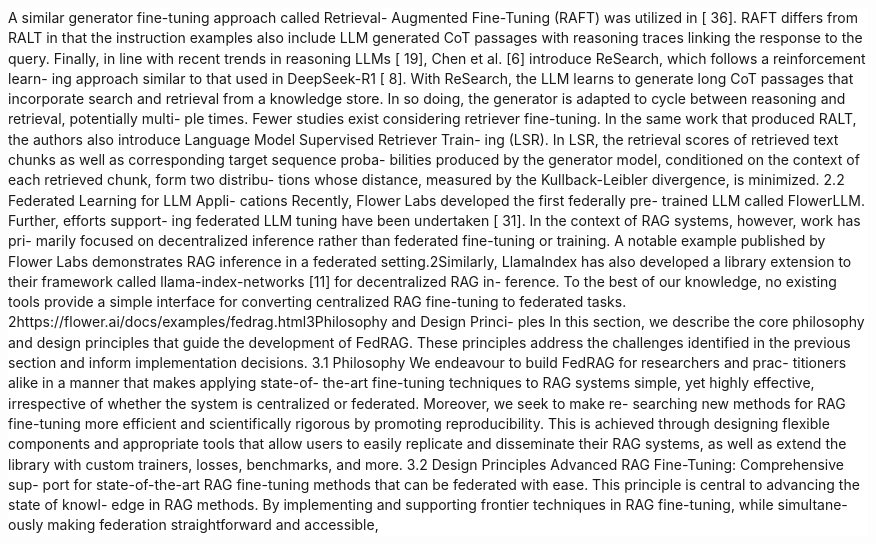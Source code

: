 A similar generator fine-tuning approach called Retrieval-
Augmented Fine-Tuning (RAFT) was utilized in [ 36].
RAFT differs from RALT in that the instruction examples
also include LLM generated CoT passages with reasoning
traces linking the response to the query. Finally, in line
with recent trends in reasoning LLMs [ 19], Chen et al. [6]
introduce ReSearch, which follows a reinforcement learn-
ing approach similar to that used in DeepSeek-R1 [ 8].
With ReSearch, the LLM learns to generate long CoT
passages that incorporate search and retrieval from a
knowledge store. In so doing, the generator is adapted to
cycle between reasoning and retrieval, potentially multi-
ple times.
Fewer studies exist considering retriever fine-tuning.
In the same work that produced RALT, the authors also
introduce Language Model Supervised Retriever Train-
ing (LSR). In LSR, the retrieval scores of retrieved text
chunks as well as corresponding target sequence proba-
bilities produced by the generator model, conditioned on
the context of each retrieved chunk, form two distribu-
tions whose distance, measured by the Kullback-Leibler
divergence, is minimized.
2.2 Federated Learning for LLM Appli-
cations
Recently, Flower Labs developed the first federally pre-
trained LLM called FlowerLLM. Further, efforts support-
ing federated LLM tuning have been undertaken [ 31].
In the context of RAG systems, however, work has pri-
marily focused on decentralized inference rather than
federated fine-tuning or training. A notable example
published by Flower Labs demonstrates RAG inference
in a federated setting.2Similarly, LlamaIndex has also
developed a library extension to their framework called
llama-index-networks [11] for decentralized RAG in-
ference. To the best of our knowledge, no existing tools
provide a simple interface for converting centralized RAG
fine-tuning to federated tasks.
2https://flower.ai/docs/examples/fedrag.html3Philosophy and Design Princi-
ples
In this section, we describe the core philosophy and design
principles that guide the development of FedRAG. These
principles address the challenges identified in the previous
section and inform implementation decisions.
3.1 Philosophy
We endeavour to build FedRAG for researchers and prac-
titioners alike in a manner that makes applying state-of-
the-art fine-tuning techniques to RAG systems simple,
yet highly effective, irrespective of whether the system is
centralized or federated. Moreover, we seek to make re-
searching new methods for RAG fine-tuning more efficient
and scientifically rigorous by promoting reproducibility.
This is achieved through designing flexible components
and appropriate tools that allow users to easily replicate
and disseminate their RAG systems, as well as extend
the library with custom trainers, losses, benchmarks, and
more.
3.2 Design Principles
Advanced RAG Fine-Tuning: Comprehensive sup-
port for state-of-the-art RAG fine-tuning methods that
can be federated with ease.
This principle is central to advancing the state of knowl-
edge in RAG methods. By implementing and supporting
frontier techniques in RAG fine-tuning, while simultane-
ously making federation straightforward and accessible,
